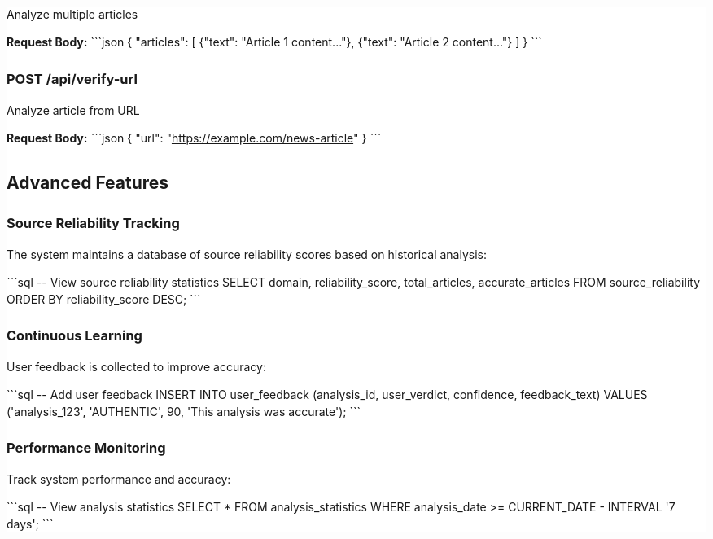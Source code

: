 Analyze multiple articles

**Request Body:**
\`\`\`json
{
"articles": [
{"text": "Article 1 content..."},
{"text": "Article 2 content..."}
]
}
\`\`\`

### POST /api/verify-url

Analyze article from URL

**Request Body:**
\`\`\`json
{
"url": "https://example.com/news-article"
}
\`\`\`

## Advanced Features

### Source Reliability Tracking

The system maintains a database of source reliability scores based on historical analysis:

\`\`\`sql
-- View source reliability statistics
SELECT domain, reliability_score, total_articles, accurate_articles
FROM source_reliability
ORDER BY reliability_score DESC;
\`\`\`

### Continuous Learning

User feedback is collected to improve accuracy:

\`\`\`sql
-- Add user feedback
INSERT INTO user_feedback (analysis_id, user_verdict, confidence, feedback_text)
VALUES ('analysis_123', 'AUTHENTIC', 90, 'This analysis was accurate');
\`\`\`

### Performance Monitoring

Track system performance and accuracy:

\`\`\`sql
-- View analysis statistics
SELECT \* FROM analysis_statistics
WHERE analysis_date >= CURRENT_DATE - INTERVAL '7 days';
\`\`\`
